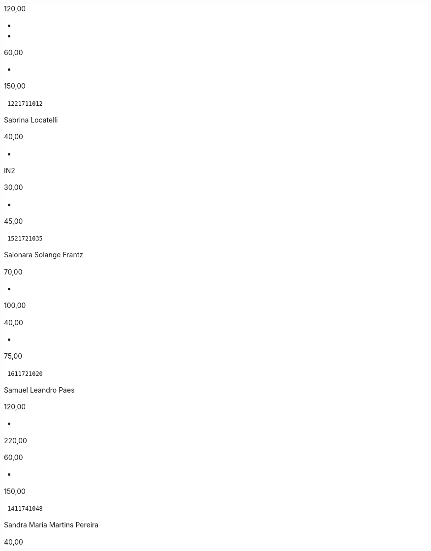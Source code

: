    120,00

   -

   -

   60,00

   -

   150,00

     1221711012

   Sabrina Locatelli

   40,00

   -

   IN2

   30,00

   -

   45,00

     1521721035

   Saionara Solange Frantz

   70,00

   -

   100,00

   40,00

   -

   75,00

     1611721020

   Samuel Leandro Paes

   120,00

   -

   220,00

   60,00

   -

   150,00

     1411741048

   Sandra Maria Martins Pereira

   40,00
